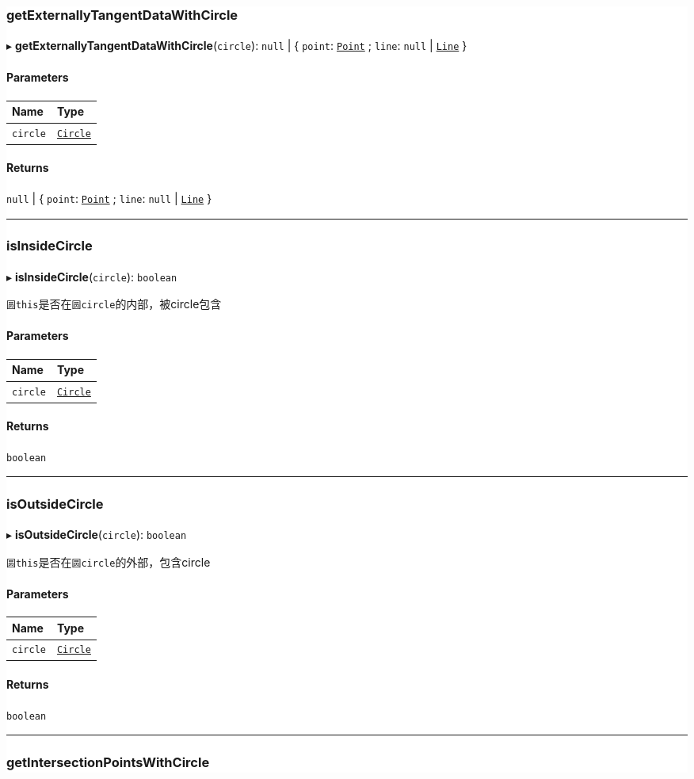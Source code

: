 ### getExternallyTangentDataWithCircle

▸ **getExternallyTangentDataWithCircle**(`circle`): ``null`` \| { `point`: [`Point`](Point.md) ; `line`: ``null`` \| [`Line`](Line.md)  }

#### Parameters

| Name | Type |
| :------ | :------ |
| `circle` | [`Circle`](Circle.md) |

#### Returns

``null`` \| { `point`: [`Point`](Point.md) ; `line`: ``null`` \| [`Line`](Line.md)  }

___

### isInsideCircle

▸ **isInsideCircle**(`circle`): `boolean`

`圆this`是否在`圆circle`的内部，被circle包含

#### Parameters

| Name | Type |
| :------ | :------ |
| `circle` | [`Circle`](Circle.md) |

#### Returns

`boolean`

___

### isOutsideCircle

▸ **isOutsideCircle**(`circle`): `boolean`

`圆this`是否在`圆circle`的外部，包含circle

#### Parameters

| Name | Type |
| :------ | :------ |
| `circle` | [`Circle`](Circle.md) |

#### Returns

`boolean`

___

### getIntersectionPointsWithCircle
